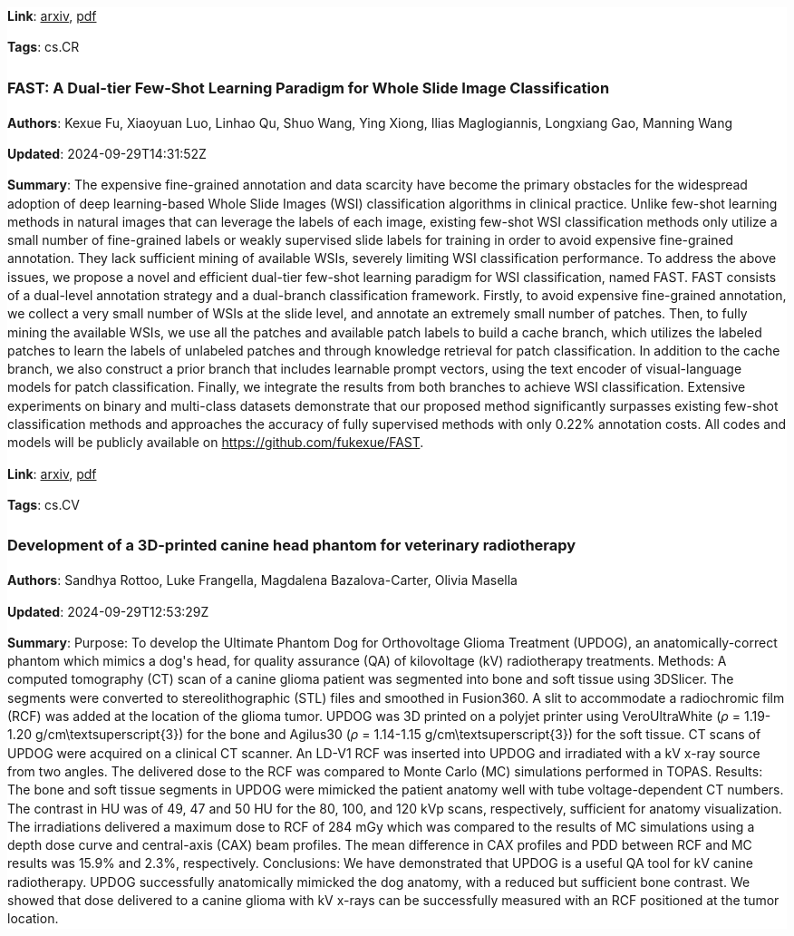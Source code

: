 **Link**: [arxiv](http://arxiv.org/abs/2409.20002v1),  [pdf](http://arxiv.org/pdf/2409.20002v1)

**Tags**: cs.CR 



### FAST: A Dual-tier Few-Shot Learning Paradigm for Whole Slide Image   Classification
**Authors**: Kexue Fu, Xiaoyuan Luo, Linhao Qu, Shuo Wang, Ying Xiong, Ilias Maglogiannis, Longxiang Gao, Manning Wang

**Updated**: 2024-09-29T14:31:52Z

**Summary**: The expensive fine-grained annotation and data scarcity have become the primary obstacles for the widespread adoption of deep learning-based Whole Slide Images (WSI) classification algorithms in clinical practice. Unlike few-shot learning methods in natural images that can leverage the labels of each image, existing few-shot WSI classification methods only utilize a small number of fine-grained labels or weakly supervised slide labels for training in order to avoid expensive fine-grained annotation. They lack sufficient mining of available WSIs, severely limiting WSI classification performance. To address the above issues, we propose a novel and efficient dual-tier few-shot learning paradigm for WSI classification, named FAST. FAST consists of a dual-level annotation strategy and a dual-branch classification framework. Firstly, to avoid expensive fine-grained annotation, we collect a very small number of WSIs at the slide level, and annotate an extremely small number of patches. Then, to fully mining the available WSIs, we use all the patches and available patch labels to build a cache branch, which utilizes the labeled patches to learn the labels of unlabeled patches and through knowledge retrieval for patch classification. In addition to the cache branch, we also construct a prior branch that includes learnable prompt vectors, using the text encoder of visual-language models for patch classification. Finally, we integrate the results from both branches to achieve WSI classification. Extensive experiments on binary and multi-class datasets demonstrate that our proposed method significantly surpasses existing few-shot classification methods and approaches the accuracy of fully supervised methods with only 0.22$\%$ annotation costs. All codes and models will be publicly available on https://github.com/fukexue/FAST.

**Link**: [arxiv](http://arxiv.org/abs/2409.19720v1),  [pdf](http://arxiv.org/pdf/2409.19720v1)

**Tags**: cs.CV 



### Development of a 3D-printed canine head phantom for veterinary   radiotherapy
**Authors**: Sandhya Rottoo, Luke Frangella, Magdalena Bazalova-Carter, Olivia Masella

**Updated**: 2024-09-29T12:53:29Z

**Summary**: Purpose: To develop the Ultimate Phantom Dog for Orthovoltage Glioma Treatment (UPDOG), an anatomically-correct phantom which mimics a dog's head, for quality assurance (QA) of kilovoltage (kV) radiotherapy treatments.   Methods: A computed tomography (CT) scan of a canine glioma patient was segmented into bone and soft tissue using 3DSlicer. The segments were converted to stereolithographic (STL) files and smoothed in Fusion360. A slit to accommodate a radiochromic film (RCF) was added at the location of the glioma tumor. UPDOG was 3D printed on a polyjet printer using VeroUltraWhite ($\rho$ = 1.19-1.20 g/cm\textsuperscript{3}) for the bone and Agilus30 ($\rho$ = 1.14-1.15 g/cm\textsuperscript{3}) for the soft tissue. CT scans of UPDOG were acquired on a clinical CT scanner. An LD-V1 RCF was inserted into UPDOG and irradiated with a kV x-ray source from two angles. The delivered dose to the RCF was compared to Monte Carlo (MC) simulations performed in TOPAS.   Results: The bone and soft tissue segments in UPDOG were mimicked the patient anatomy well with tube voltage-dependent CT numbers. The contrast in HU was of 49, 47 and 50 HU for the 80, 100, and 120 kVp scans, respectively, sufficient for anatomy visualization. The irradiations delivered a maximum dose to RCF of 284 mGy which was compared to the results of MC simulations using a depth dose curve and central-axis (CAX) beam profiles. The mean difference in CAX profiles and PDD between RCF and MC results was 15.9\% and 2.3\%, respectively.   Conclusions: We have demonstrated that UPDOG is a useful QA tool for kV canine radiotherapy. UPDOG successfully anatomically mimicked the dog anatomy, with a reduced but sufficient bone contrast. We showed that dose delivered to a canine glioma with kV x-rays can be successfully measured with an RCF positioned at the tumor location.

